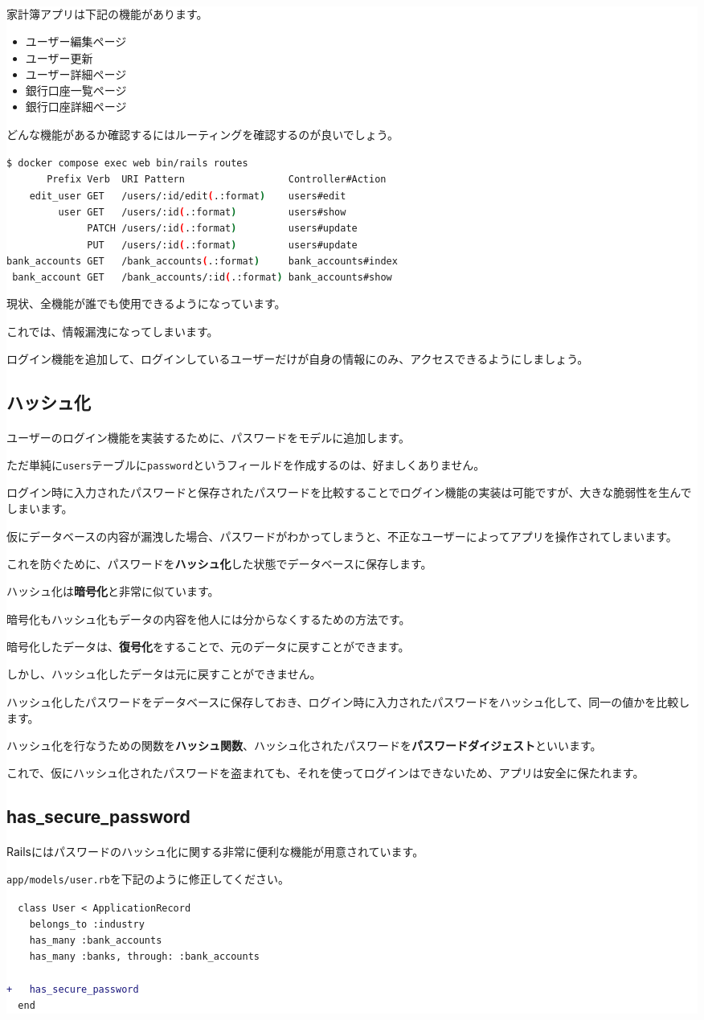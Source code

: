 家計簿アプリは下記の機能があります。

- ユーザー編集ページ
- ユーザー更新
- ユーザー詳細ページ
- 銀行口座一覧ページ
- 銀行口座詳細ページ

どんな機能があるか確認するにはルーティングを確認するのが良いでしょう。

```sh
$ docker compose exec web bin/rails routes
       Prefix Verb  URI Pattern                  Controller#Action
    edit_user GET   /users/:id/edit(.:format)    users#edit
         user GET   /users/:id(.:format)         users#show
              PATCH /users/:id(.:format)         users#update
              PUT   /users/:id(.:format)         users#update
bank_accounts GET   /bank_accounts(.:format)     bank_accounts#index
 bank_account GET   /bank_accounts/:id(.:format) bank_accounts#show
```

現状、全機能が誰でも使用できるようになっています。

これでは、情報漏洩になってしまいます。

ログイン機能を追加して、ログインしているユーザーだけが自身の情報にのみ、アクセスできるようにしましょう。

## ハッシュ化

ユーザーのログイン機能を実装するために、パスワードをモデルに追加します。

ただ単純に`users`テーブルに`password`というフィールドを作成するのは、好ましくありません。

ログイン時に入力されたパスワードと保存されたパスワードを比較することでログイン機能の実装は可能ですが、大きな脆弱性を生んでしまいます。

仮にデータベースの内容が漏洩した場合、パスワードがわかってしまうと、不正なユーザーによってアプリを操作されてしまいます。

これを防ぐために、パスワードを**ハッシュ化**した状態でデータベースに保存します。

ハッシュ化は**暗号化**と非常に似ています。

暗号化もハッシュ化もデータの内容を他人には分からなくするための方法です。

暗号化したデータは、**復号化**をすることで、元のデータに戻すことができます。

しかし、ハッシュ化したデータは元に戻すことができません。

ハッシュ化したパスワードをデータベースに保存しておき、ログイン時に入力されたパスワードをハッシュ化して、同一の値かを比較します。

ハッシュ化を行なうための関数を**ハッシュ関数**、ハッシュ化されたパスワードを**パスワードダイジェスト**といいます。

これで、仮にハッシュ化されたパスワードを盗まれても、それを使ってログインはできないため、アプリは安全に保たれます。

## has_secure_password

Railsにはパスワードのハッシュ化に関する非常に便利な機能が用意されています。

`app/models/user.rb`を下記のように修正してください。

```diff
  class User < ApplicationRecord
    belongs_to :industry
    has_many :bank_accounts
    has_many :banks, through: :bank_accounts

+   has_secure_password
  end
```
